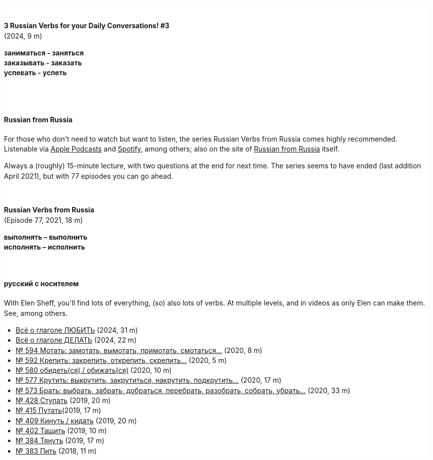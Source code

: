 
<br/>


**3 Russian Verbs for your Daily Conversations! #3** <br/>
(2024, 9 m)


**заниматься - заняться** <br/>
**заказывать - заказать** <br/>
**успевать - успеть** <br/>



<iframe width="560" height="315" src="https://www.youtube.com/embed/08nR0xDEwE8?si=O8pFa-zQmAEGjaG1" title="YouTube video player" frameborder="0" allow="accelerometer; autoplay; clipboard-write; encrypted-media; gyroscope; picture-in-picture; web-share" referrerpolicy="strict-origin-when-cross-origin" allowfullscreen></iframe>

<br/>

<br/>

#### Russian from Russia

For those who don't need to watch but want to listen, the series Russian Verbs from Russia comes highly recommended. Listenable via [Apple Podcasts](https://podcasts.apple.com/us/podcast/russian-verbs-from-russia/id1438321647) and [Spotify](https://open.spotify.com/show/4LHYf4rk18D4cCcMDaEB0r?si=xIBHH_8DTFWrow77gSVFBA), among others; also on the site of [Russian from Russia](https://www.russianfromrussia.com/category/russian-podcast/) itself. 

Always a (roughly) 15-minute lecture, with two questions at the end for next time. The series seems to have ended (last addition April 2021), but with 77 episodes you can go ahead.

<br/>


**Russian Verbs from Russia** <br/>
(Episode 77, 2021, 18 m)


**выполнять – выполнить** <br/>
**исполнять – исполнить**


<iframe style="border-radius:12px" src="https://open.spotify.com/embed/episode/11GHSDMeUT3k9C48xbOC8v?utm_source=generator" width="100%" height="352" frameBorder="0" allowfullscreen="" allow="autoplay; clipboard-write; encrypted-media; fullscreen; picture-in-picture" loading="lazy"></iframe>

<br/>


#### русский с носителем

With Elen Sheff, you'll find lots of everything, (so) also lots of verbs. At multiple levels, and in videos as only Elen can make them. See, among others. 
 

- [ Всё о глаголе ЛЮБИТЬ](https://youtu.be/RR0flweuIgU?feature=shared) (2024, 31 m)
- [Всё о глаголе ДЕЛАТЬ](https://youtu.be/SY6CS6Be6jc?feature=shared) (2024, 22 m)
- [№ 594 Мотать: замотать, вымотать, примотать, смотаться...](https://youtu.be/XpYQcGc7GXI) (2020, 8 m)
- [№ 592 Крепить: закрепить, открепить, скрепить...](https://youtu.be/tIZIx_LKtR0) (2020, 5 m)
- [№ 580 обидеть(ся) / обижать(ся)](https://youtu.be/WVyVeA8CwBo) (2020, 10 m)
- [№ 577 Крутить: выкрутить, закрутиться, накрутить, подкрутить...](https://youtu.be/17eMG-QlXkM) (2020, 17 m)
- [№ 573 Брать: выбрать, забрать, добраться, перебрать, разобрать, собрать, убрать...](https://youtu.be/T8RUgcaouV4) (2020, 33 m)
- [№ 428 Ступать](https://youtu.be/58PR0k-21i4) (2019, 20 m)
- [№ 415 Путать](https://youtu.be/Vbxk0Xv3o4w)(2019, 17 m)
- [№ 409 Кинуть / кидать](https://youtu.be/CyUZpFqvTGI) (2019, 20 m)
- [№ 402 Тащить](https://youtu.be/J4VdZbUu43M) (2019, 10 m)
- [№ 384 Тянуть](https://youtu.be/1b8yPtW1WqM) (2019, 17 m)
- [№ 383 Пить](https://youtu.be/9SWIaMi5-oI) (2018, 11 m)